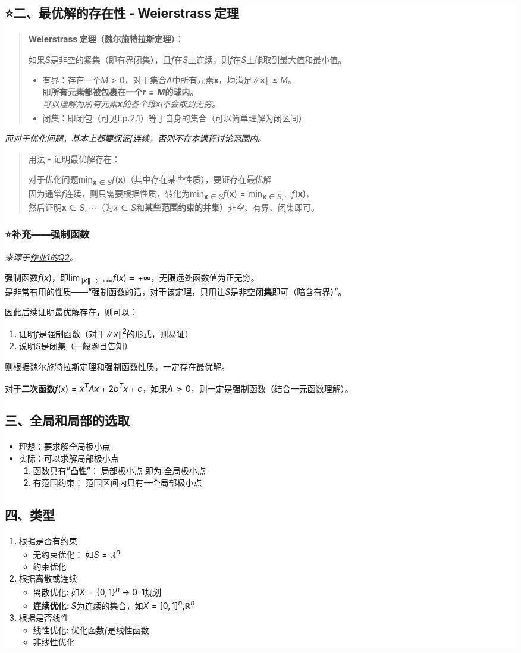 ## ⭐二、最优解的存在性 - Weierstrass 定理

> **Weierstrass 定理（魏尔施特拉斯定理）**：
>
> 如果$S$是非空的紧集（即有界闭集），且$f$在$S$上连续，则$f$在$S$上能取到最大值和最小值。
>
> * 有界：存在一个$M>0$，对于集合$A$中所有元素$\boldsymbol{x}$，均满足$\|\boldsymbol{x}\|\le M$。  
>   即**所有元素都被包裹在一个$r=M$的球内**。  
>   *可以理解为所有元素$\boldsymbol{x}$的各个维$x_i$不会取到无穷。*
> * 闭集：即闭包（可见Ep.2.1）等于自身的集合（可以简单理解为闭区间）

*而对于优化问题，基本上都要保证$f$连续，否则不在本课程讨论范围内。*

> 用法 - 证明最优解存在：
>
> 对于优化问题$\min_{\boldsymbol{x}\in S} f(\boldsymbol{x})$（其中存在某些性质），要证存在最优解  
> 因为通常$f$连续，则只需要根据性质，转化为$\min_{\boldsymbol{x}\in S}f(\boldsymbol{x})=\min_{\boldsymbol{x}\in S, \cdots}f(\boldsymbol{x})$，  
> 然后证明$\boldsymbol{x}\in S,\cdots$（为$x\in S$和**某些范围约束的并集**）非空、有界、闭集即可。

### ⭐补充——强制函数

*来源于[作业1的Q2](../../作业总结/1/index.md#q2证明最优化问题解存在---魏尔施特拉斯定理---重点是有界)。*

强制函数$f(x)$，即$\lim_{\|x\|\to+\infty} f(x)=+\infty$，无限远处函数值为正无穷。  
是非常有用的性质——“强制函数的话，对于该定理，只用让$S$是非空**闭集**即可（暗含有界）”。

因此后续证明最优解存在，则可以：

1. 证明$f$是强制函数（对于$\|x\|^2$的形式，则易证）
2. 说明$S$是闭集（一般题目告知）

则根据魏尔施特拉斯定理和强制函数性质，一定存在最优解。

对于**二次函数**$f(x)=x^TAx+2b^Tx+c$，如果$A\succ0$，则一定是强制函数（结合一元函数理解）。

## 三、全局和局部的选取

* 理想：要求解全局极小点
* 实际：可以求解局部极小点
  1. 函数具有“**凸性**”： 局部极小点 即为 全局极小点
  2. 有范围约束： 范围区间内只有一个局部极小点

## 四、类型

1. 根据是否有约束
   * 无约束优化： 如$S=\mathbb{R}^n$
   * 约束优化
2. 根据离散或连续
   * 离散优化: 如$X=\{0,1\}^n$ -> 0-1规划
   * **连续优化**: $S$为连续的集合，如$X=[0,1]^n$,$\mathbb{R}^n$
3. 根据是否线性
   * 线性优化: 优化函数$f$是线性函数
   * 非线性优化
